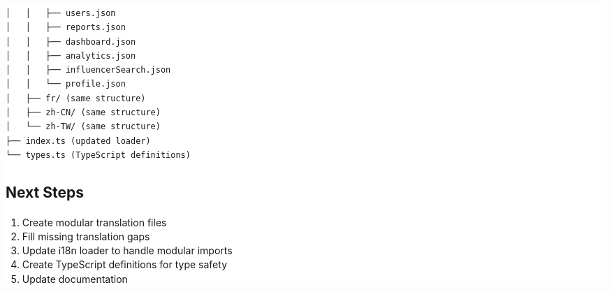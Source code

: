 ```
│   │   ├── users.json
│   │   ├── reports.json
│   │   ├── dashboard.json
│   │   ├── analytics.json
│   │   ├── influencerSearch.json
│   │   └── profile.json
│   ├── fr/ (same structure)
│   ├── zh-CN/ (same structure)
│   └── zh-TW/ (same structure)
├── index.ts (updated loader)
└── types.ts (TypeScript definitions)
```

## Next Steps
1. Create modular translation files
2. Fill missing translation gaps
3. Update i18n loader to handle modular imports
4. Create TypeScript definitions for type safety
5. Update documentation